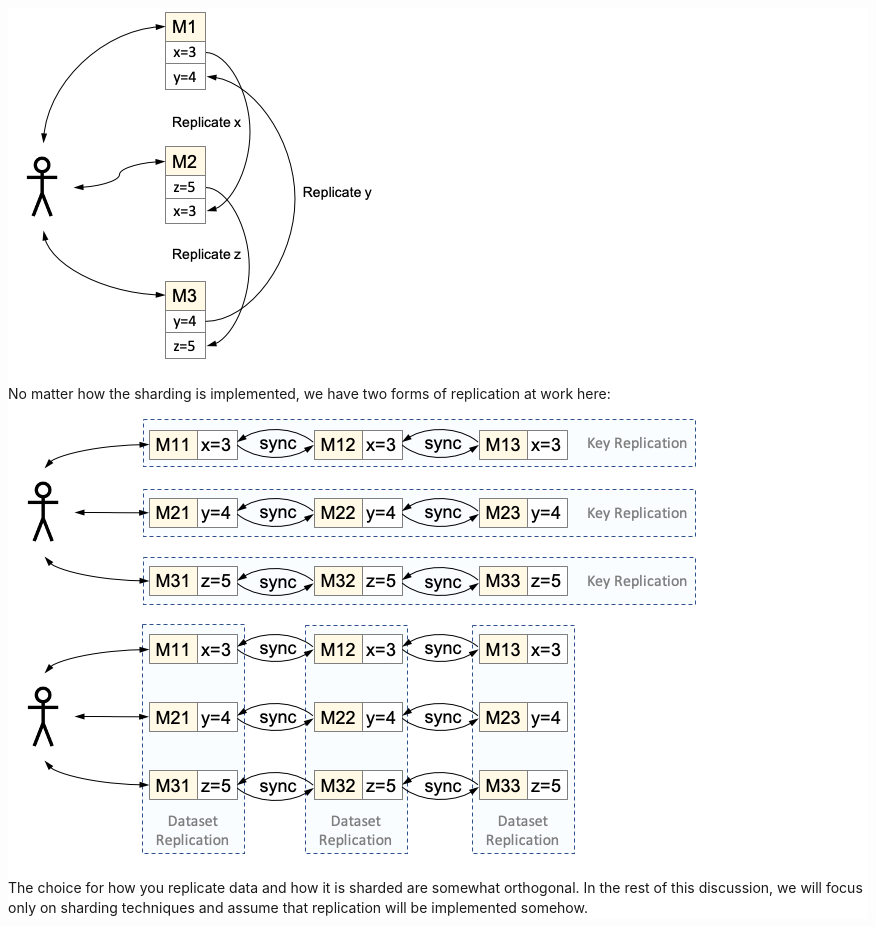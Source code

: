 ![Sharding 6](./img/L19%20Sharding%206.png)

No matter how the sharding is implemented, we have two forms of replication at work here:

![Key Replication](./img/L19%20Key%20Replication.png)

![Dataset Replication](./img/L19%20Dataset%20Replication.png)


The choice for how you replicate data and how it is sharded are somewhat orthogonal.
In the rest of this discussion, we will focus only on sharding techniques and assume that replication will be implemented somehow.
